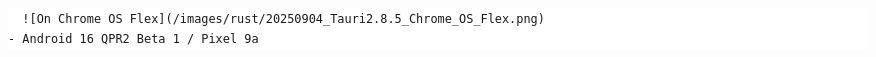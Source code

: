       ![On Chrome OS Flex](/images/rust/20250904_Tauri2.8.5_Chrome_OS_Flex.png)
    - Android 16 QPR2 Beta 1 / Pixel 9a